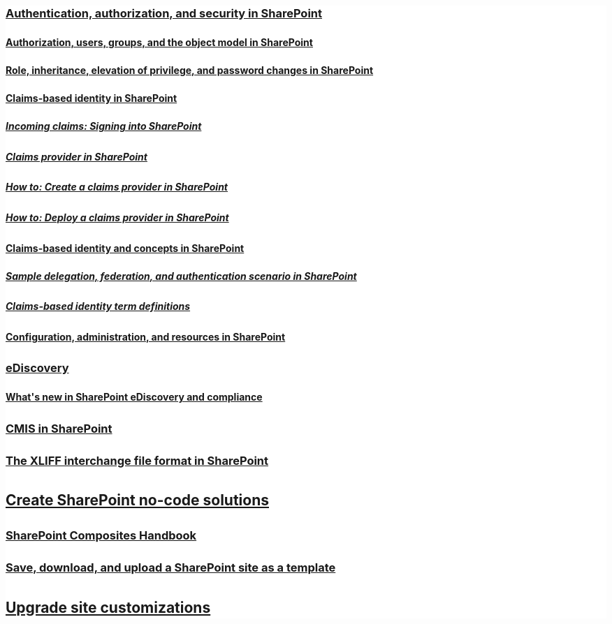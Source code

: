### [Authentication, authorization, and security in SharePoint](general-development/authentication-authorization-and-security-in-sharepoint.md)
#### [Authorization, users, groups, and the object model in SharePoint](general-development/authorization-users-groups-and-the-object-model-in-sharepoint.md)
#### [Role, inheritance, elevation of privilege, and password changes in SharePoint](general-development/role-inheritance-elevation-of-privilege-and-password-changes-in-sharepoint.md)
#### [Claims-based identity in SharePoint](general-development/claims-based-identity-in-sharepoint.md)
##### [Incoming claims: Signing into SharePoint](general-development/incoming-claims-signing-into-sharepoint.md)
##### [Claims provider in SharePoint](general-development/claims-provider-in-sharepoint.md)
##### [How to: Create a claims provider in SharePoint](general-development/how-to-create-a-claims-provider-in-sharepoint.md)
##### [How to: Deploy a claims provider in SharePoint](general-development/how-to-deploy-a-claims-provider-in-sharepoint.md)
#### [Claims-based identity and concepts in SharePoint](general-development/claims-based-identity-and-concepts-in-sharepoint.md)
##### [Sample delegation, federation, and authentication scenario in SharePoint](general-development/sample-delegation-federation-and-authentication-scenario-in-sharepoint.md)
##### [Claims-based identity term definitions](general-development/claims-based-identity-term-definitions.md)
#### [Configuration, administration, and resources in SharePoint](general-development/configuration-administration-and-resources-in-sharepoint.md)
### [eDiscovery](general-development/ediscovery-in-sharepoint.md)
#### [What's new in SharePoint eDiscovery and compliance](general-development/what-s-new-in-sharepoint-ediscovery-and-compliance.md)
### [CMIS in SharePoint](general-development/content-management-interoperability-services-cmis-in-sharepoint.md)
### [The XLIFF interchange file format in SharePoint](general-development/the-xliff-interchange-file-format-in-sharepoint.md)
## [Create SharePoint no-code solutions](general-development/create-sharepoint-no-code-solutions.md)
### [SharePoint Composites Handbook](general-development/sharepoint-composites-handbook.md)
### [Save, download, and upload a SharePoint site as a template](general-development/save-download-and-upload-a-sharepoint-site-as-a-template.md)
## [Upgrade site customizations](general-development/upgrade-site-customizations-for-sharepoint.md)